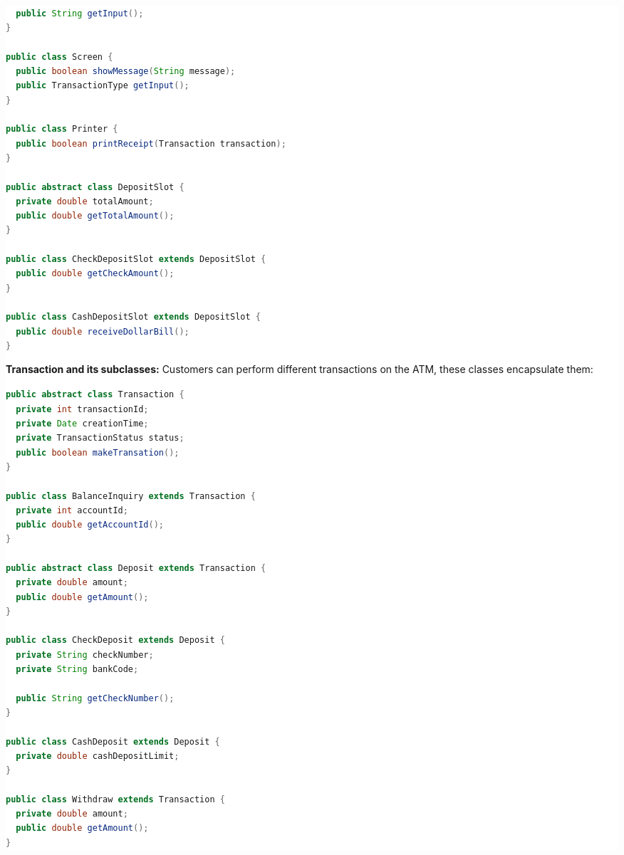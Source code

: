 ```java
  public String getInput();
}

public class Screen {
  public boolean showMessage(String message);
  public TransactionType getInput();
}

public class Printer {
  public boolean printReceipt(Transaction transaction);
}

public abstract class DepositSlot {
  private double totalAmount;
  public double getTotalAmount();
}

public class CheckDepositSlot extends DepositSlot {
  public double getCheckAmount();
}

public class CashDepositSlot extends DepositSlot {
  public double receiveDollarBill();
}

```

**Transaction and its subclasses:** Customers can perform different transactions on the ATM, these classes encapsulate them:

```java
public abstract class Transaction {
  private int transactionId;
  private Date creationTime;
  private TransactionStatus status;
  public boolean makeTransation();
}

public class BalanceInquiry extends Transaction {
  private int accountId;
  public double getAccountId();
}

public abstract class Deposit extends Transaction {
  private double amount;
  public double getAmount();
}

public class CheckDeposit extends Deposit {
  private String checkNumber;
  private String bankCode;

  public String getCheckNumber();
}

public class CashDeposit extends Deposit {
  private double cashDepositLimit;
}

public class Withdraw extends Transaction {
  private double amount;
  public double getAmount();
}

```